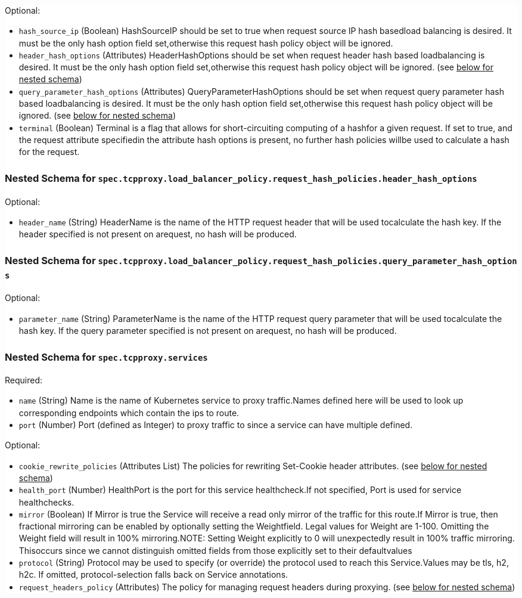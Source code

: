 Optional:

- `hash_source_ip` (Boolean) HashSourceIP should be set to true when request source IP hash basedload balancing is desired. It must be the only hash option field set,otherwise this request hash policy object will be ignored.
- `header_hash_options` (Attributes) HeaderHashOptions should be set when request header hash based loadbalancing is desired. It must be the only hash option field set,otherwise this request hash policy object will be ignored. (see [below for nested schema](#nestedatt--spec--tcpproxy--load_balancer_policy--request_hash_policies--header_hash_options))
- `query_parameter_hash_options` (Attributes) QueryParameterHashOptions should be set when request query parameter hash based loadbalancing is desired. It must be the only hash option field set,otherwise this request hash policy object will be ignored. (see [below for nested schema](#nestedatt--spec--tcpproxy--load_balancer_policy--request_hash_policies--query_parameter_hash_options))
- `terminal` (Boolean) Terminal is a flag that allows for short-circuiting computing of a hashfor a given request. If set to true, and the request attribute specifiedin the attribute hash options is present, no further hash policies willbe used to calculate a hash for the request.

<a id="nestedatt--spec--tcpproxy--load_balancer_policy--request_hash_policies--header_hash_options"></a>
### Nested Schema for `spec.tcpproxy.load_balancer_policy.request_hash_policies.header_hash_options`

Optional:

- `header_name` (String) HeaderName is the name of the HTTP request header that will be used tocalculate the hash key. If the header specified is not present on arequest, no hash will be produced.


<a id="nestedatt--spec--tcpproxy--load_balancer_policy--request_hash_policies--query_parameter_hash_options"></a>
### Nested Schema for `spec.tcpproxy.load_balancer_policy.request_hash_policies.query_parameter_hash_options`

Optional:

- `parameter_name` (String) ParameterName is the name of the HTTP request query parameter that will be used tocalculate the hash key. If the query parameter specified is not present on arequest, no hash will be produced.




<a id="nestedatt--spec--tcpproxy--services"></a>
### Nested Schema for `spec.tcpproxy.services`

Required:

- `name` (String) Name is the name of Kubernetes service to proxy traffic.Names defined here will be used to look up corresponding endpoints which contain the ips to route.
- `port` (Number) Port (defined as Integer) to proxy traffic to since a service can have multiple defined.

Optional:

- `cookie_rewrite_policies` (Attributes List) The policies for rewriting Set-Cookie header attributes. (see [below for nested schema](#nestedatt--spec--tcpproxy--services--cookie_rewrite_policies))
- `health_port` (Number) HealthPort is the port for this service healthcheck.If not specified, Port is used for service healthchecks.
- `mirror` (Boolean) If Mirror is true the Service will receive a read only mirror of the traffic for this route.If Mirror is true, then fractional mirroring can be enabled by optionally setting the Weightfield. Legal values for Weight are 1-100. Omitting the Weight field will result in 100% mirroring.NOTE: Setting Weight explicitly to 0 will unexpectedly result in 100% traffic mirroring. Thisoccurs since we cannot distinguish omitted fields from those explicitly set to their defaultvalues
- `protocol` (String) Protocol may be used to specify (or override) the protocol used to reach this Service.Values may be tls, h2, h2c. If omitted, protocol-selection falls back on Service annotations.
- `request_headers_policy` (Attributes) The policy for managing request headers during proxying. (see [below for nested schema](#nestedatt--spec--tcpproxy--services--request_headers_policy))